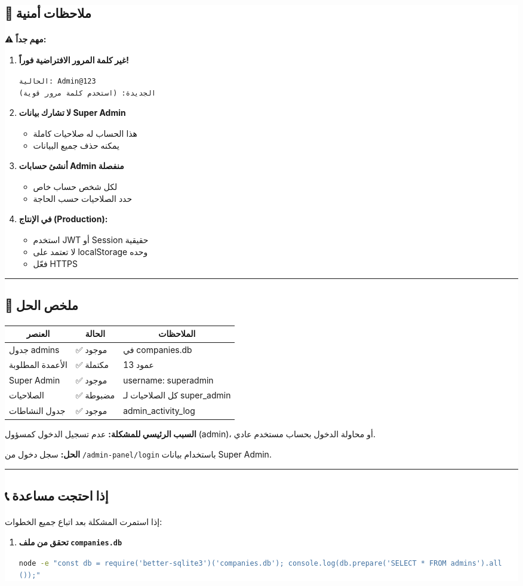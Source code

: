 
## 🔐 ملاحظات أمنية

⚠️ **مهم جداً:**

1. **غير كلمة المرور الافتراضية فوراً!**
   ```
   الحالية: Admin@123
   الجديدة: (استخدم كلمة مرور قوية)
   ```

2. **لا تشارك بيانات Super Admin**
   - هذا الحساب له صلاحيات كاملة
   - يمكنه حذف جميع البيانات

3. **أنشئ حسابات Admin منفصلة**
   - لكل شخص حساب خاص
   - حدد الصلاحيات حسب الحاجة

4. **في الإنتاج (Production):**
   - استخدم JWT أو Session حقيقية
   - لا تعتمد على localStorage وحده
   - فعّل HTTPS

---

## 📝 ملخص الحل

| العنصر | الحالة | الملاحظات |
|--------|---------|-----------|
| جدول admins | ✅ موجود | في companies.db |
| الأعمدة المطلوبة | ✅ مكتملة | 13 عمود |
| Super Admin | ✅ موجود | username: superadmin |
| الصلاحيات | ✅ مضبوطة | كل الصلاحيات لـ super_admin |
| جدول النشاطات | ✅ موجود | admin_activity_log |

**السبب الرئيسي للمشكلة:** عدم تسجيل الدخول كمسؤول (admin)، أو محاولة الدخول بحساب مستخدم عادي.

**الحل:** سجل دخول من `/admin-panel/login` باستخدام بيانات Super Admin.

---

## 📞 إذا احتجت مساعدة

إذا استمرت المشكلة بعد اتباع جميع الخطوات:

1. **تحقق من ملف `companies.db`**
   ```bash
   node -e "const db = require('better-sqlite3')('companies.db'); console.log(db.prepare('SELECT * FROM admins').all());"
   ```

